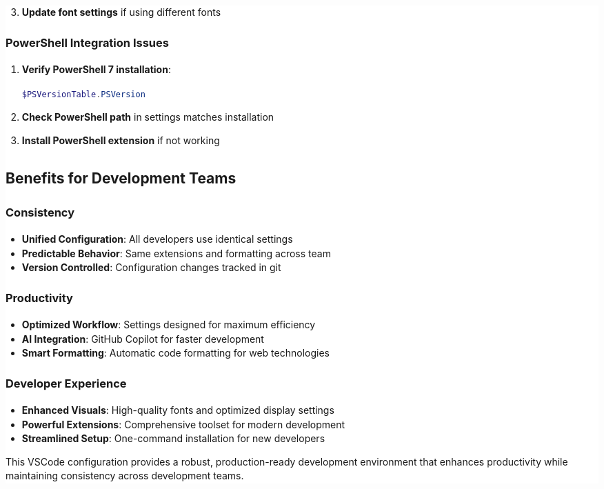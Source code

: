 3. **Update font settings** if using different fonts

### PowerShell Integration Issues

1. **Verify PowerShell 7 installation**:
   ```powershell
   $PSVersionTable.PSVersion
   ```

2. **Check PowerShell path** in settings matches installation

3. **Install PowerShell extension** if not working

## Benefits for Development Teams

### Consistency
- **Unified Configuration**: All developers use identical settings
- **Predictable Behavior**: Same extensions and formatting across team
- **Version Controlled**: Configuration changes tracked in git

### Productivity
- **Optimized Workflow**: Settings designed for maximum efficiency
- **AI Integration**: GitHub Copilot for faster development
- **Smart Formatting**: Automatic code formatting for web technologies

### Developer Experience
- **Enhanced Visuals**: High-quality fonts and optimized display settings
- **Powerful Extensions**: Comprehensive toolset for modern development
- **Streamlined Setup**: One-command installation for new developers

This VSCode configuration provides a robust, production-ready development environment that enhances productivity while maintaining consistency across development teams.
